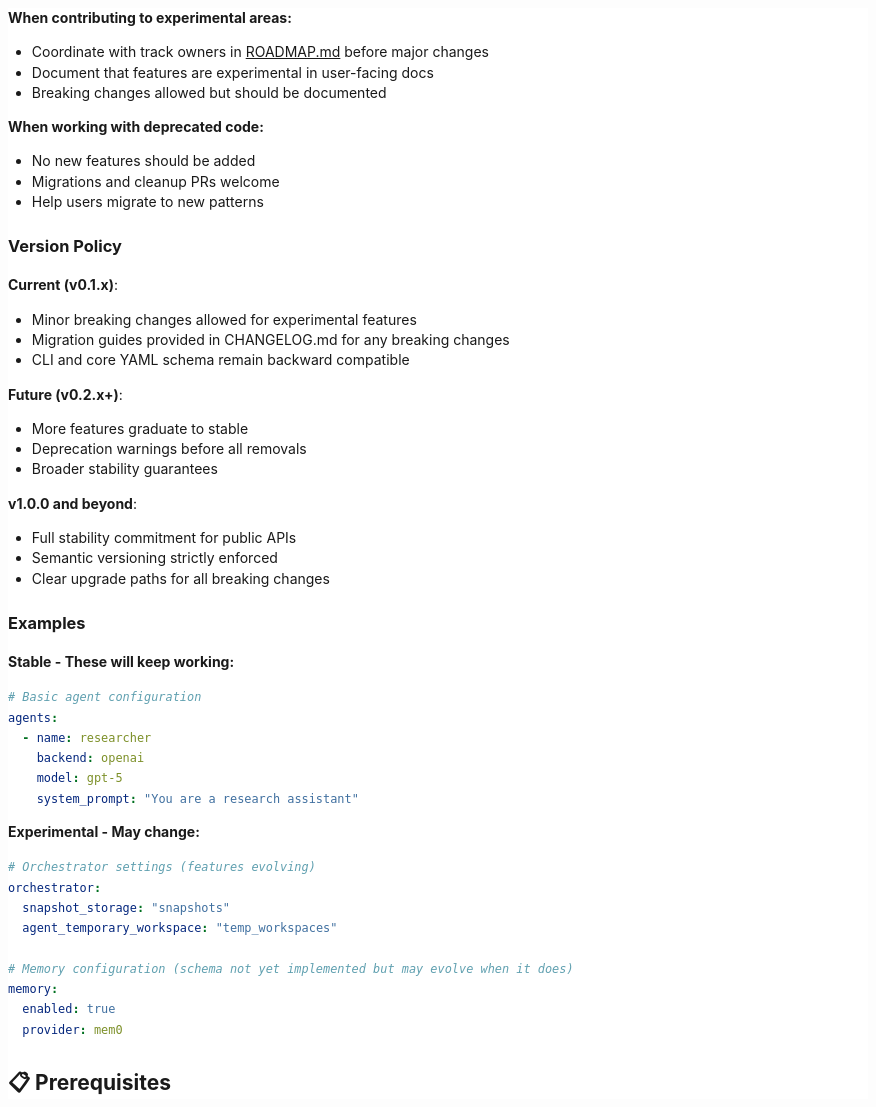 **When contributing to experimental areas:**
- Coordinate with track owners in [ROADMAP.md](ROADMAP.md) before major changes
- Document that features are experimental in user-facing docs
- Breaking changes allowed but should be documented

**When working with deprecated code:**
- No new features should be added
- Migrations and cleanup PRs welcome
- Help users migrate to new patterns

### Version Policy

**Current (v0.1.x)**:
- Minor breaking changes allowed for experimental features
- Migration guides provided in CHANGELOG.md for any breaking changes
- CLI and core YAML schema remain backward compatible

**Future (v0.2.x+)**:
- More features graduate to stable
- Deprecation warnings before all removals
- Broader stability guarantees

**v1.0.0 and beyond**:
- Full stability commitment for public APIs
- Semantic versioning strictly enforced
- Clear upgrade paths for all breaking changes

### Examples

**Stable - These will keep working:**
```yaml
# Basic agent configuration
agents:
  - name: researcher
    backend: openai
    model: gpt-5
    system_prompt: "You are a research assistant"
```

**Experimental - May change:**
```yaml
# Orchestrator settings (features evolving)
orchestrator:
  snapshot_storage: "snapshots"
  agent_temporary_workspace: "temp_workspaces"

# Memory configuration (schema not yet implemented but may evolve when it does)
memory:
  enabled: true
  provider: mem0
```

## 📋 Prerequisites
